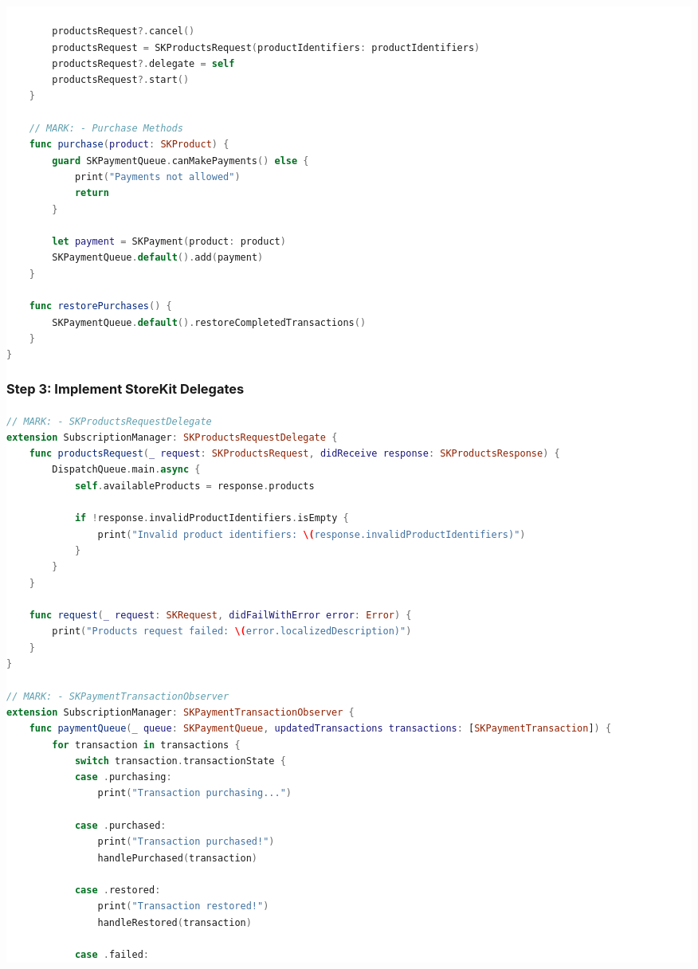 ```swift
        
        productsRequest?.cancel()
        productsRequest = SKProductsRequest(productIdentifiers: productIdentifiers)
        productsRequest?.delegate = self
        productsRequest?.start()
    }
    
    // MARK: - Purchase Methods
    func purchase(product: SKProduct) {
        guard SKPaymentQueue.canMakePayments() else {
            print("Payments not allowed")
            return
        }
        
        let payment = SKPayment(product: product)
        SKPaymentQueue.default().add(payment)
    }
    
    func restorePurchases() {
        SKPaymentQueue.default().restoreCompletedTransactions()
    }
}
```

### Step 3: Implement StoreKit Delegates

```swift
// MARK: - SKProductsRequestDelegate
extension SubscriptionManager: SKProductsRequestDelegate {
    func productsRequest(_ request: SKProductsRequest, didReceive response: SKProductsResponse) {
        DispatchQueue.main.async {
            self.availableProducts = response.products
            
            if !response.invalidProductIdentifiers.isEmpty {
                print("Invalid product identifiers: \(response.invalidProductIdentifiers)")
            }
        }
    }
    
    func request(_ request: SKRequest, didFailWithError error: Error) {
        print("Products request failed: \(error.localizedDescription)")
    }
}

// MARK: - SKPaymentTransactionObserver
extension SubscriptionManager: SKPaymentTransactionObserver {
    func paymentQueue(_ queue: SKPaymentQueue, updatedTransactions transactions: [SKPaymentTransaction]) {
        for transaction in transactions {
            switch transaction.transactionState {
            case .purchasing:
                print("Transaction purchasing...")
                
            case .purchased:
                print("Transaction purchased!")
                handlePurchased(transaction)
                
            case .restored:
                print("Transaction restored!")
                handleRestored(transaction)
                
            case .failed:
```
